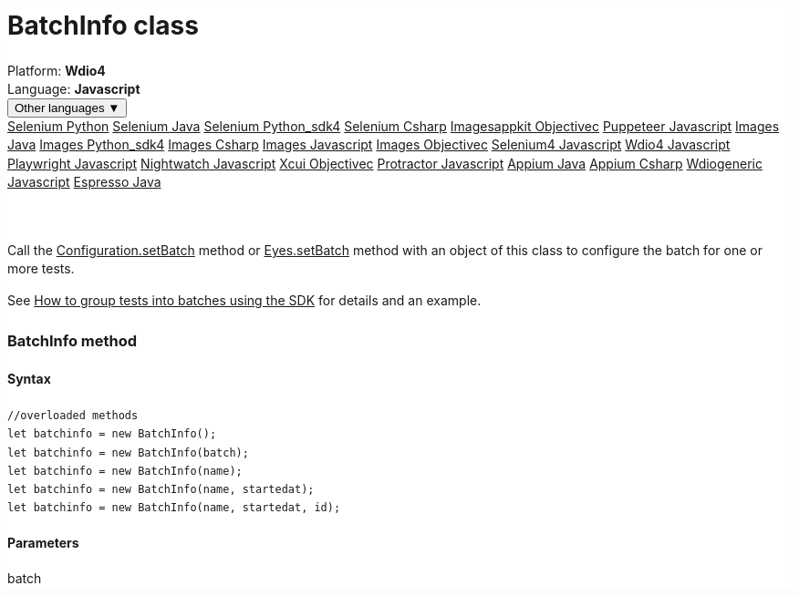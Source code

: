 # BatchInfo class
<div class='platform-bar-container-div'><div class='platform-bar-div'>Platform:  <b> Wdio4</b>
</div><div class='platform-bar-div'>Language: <b>Javascript</b></div><div class='dropdown-button-container-div'><button class='sdk-language-dropdown-button'>Other languages ▼</button><div class='dropdown-content'>
<a href='../../selenium/python/batchinfo'>Selenium Python</a>
<a href='../../selenium/java/batchinfo'>Selenium Java</a>
<a href='../../selenium/python_sdk4/batchinfo'>Selenium Python_sdk4</a>
<a href='../../selenium/csharp/batchinfo'>Selenium Csharp</a>
<a href='../../imagesappkit/objectivec/batchinfo'>Imagesappkit Objectivec</a>
<a href='../../puppeteer/javascript/batchinfo'>Puppeteer Javascript</a>
<a href='../../images/java/batchinfo'>Images Java</a>
<a href='../../images/python_sdk4/batchinfo'>Images Python_sdk4</a>
<a href='../../images/csharp/batchinfo'>Images Csharp</a>
<a href='../../images/javascript/batchinfo'>Images Javascript</a>
<a href='../../images/objectivec/batchinfo'>Images Objectivec</a>
<a href='../../selenium4/javascript/batchinfo'>Selenium4 Javascript</a>
<a href='../../wdio4/javascript/batchinfo'>Wdio4 Javascript</a>
<a href='../../playwright/javascript/batchinfo'>Playwright Javascript</a>
<a href='../../nightwatch/javascript/batchinfo'>Nightwatch Javascript</a>
<a href='../../xcui/objectivec/batchinfo'>Xcui Objectivec</a>
<a href='../../protractor/javascript/batchinfo'>Protractor Javascript</a>
<a href='../../appium/java/batchinfo'>Appium Java</a>
<a href='../../appium/csharp/batchinfo'>Appium Csharp</a>
<a href='../../wdiogeneric/javascript/batchinfo'>Wdiogeneric Javascript</a>
<a href='../../espresso/java/batchinfo'>Espresso Java</a>
</div></div><br /><br /></div>




Call the [Configuration.setBatch](./configuration#setbatch-method) method or [Eyes.setBatch](./eyes#setbatch-method) method with an object of this class to configure the batch for one or more tests.

See [How to group tests into batches using the SDK](https://applitools.com/docs/topics/working-with-test-batches/how-to-group-tests-into-batches.html) for details and an example.



### BatchInfo method
#### Syntax


    //overloaded methods
    let batchinfo = new BatchInfo();
    let batchinfo = new BatchInfo(batch);
    let batchinfo = new BatchInfo(name);
    let batchinfo = new BatchInfo(name, startedat);
    let batchinfo = new BatchInfo(name, startedat, id);
    

#### Parameters

batch
